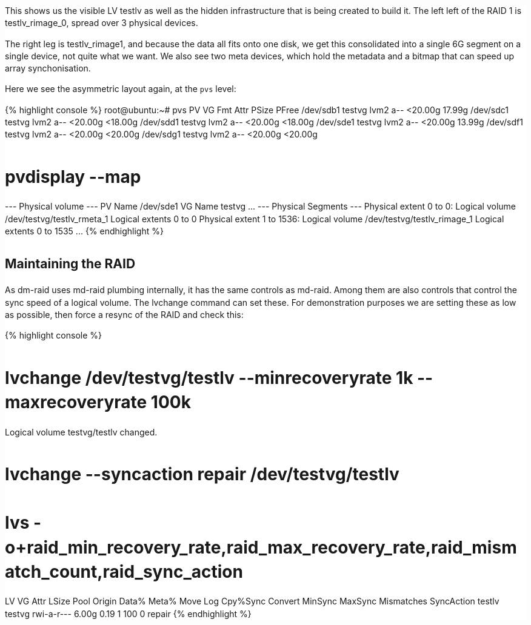 This shows us the visible LV testlv as well as the hidden
infrastructure that is being created to build it. The left left
of the RAID 1 is testlv_rimage_0, spread over 3 physical
devices. 

The right leg is testlv_rimage1, and because the data all fits
onto one disk, we get this consolidated into a single 6G segment
on a single device, not quite what we want. We also see two meta
devices, which hold the metadata and a bitmap that can speed up
array synchonisation.

Here we see the asymmetric layout again, at the `pvs` level:

{% highlight console %}
root@ubuntu:~# pvs
  PV         VG     Fmt  Attr PSize   PFree
  /dev/sdb1  testvg lvm2 a--  <20.00g  17.99g
  /dev/sdc1  testvg lvm2 a--  <20.00g <18.00g
  /dev/sdd1  testvg lvm2 a--  <20.00g <18.00g
  /dev/sde1  testvg lvm2 a--  <20.00g  13.99g
  /dev/sdf1  testvg lvm2 a--  <20.00g <20.00g
  /dev/sdg1  testvg lvm2 a--  <20.00g <20.00g
# pvdisplay --map
  --- Physical volume ---
  PV Name               /dev/sde1
  VG Name               testvg
...
  --- Physical Segments ---
  Physical extent 0 to 0:
    Logical volume      /dev/testvg/testlv_rmeta_1
    Logical extents     0 to 0
  Physical extent 1 to 1536:
    Logical volume      /dev/testvg/testlv_rimage_1
    Logical extents     0 to 1535
...
{% endhighlight %}

## Maintaining the RAID

As dm-raid uses md-raid plumbing internally, it has the same controls as
md-raid. Among them are also controls that control the sync speed of a
logical volume. The lvchange command can set these. For demonstration
purposes we are setting these as low as possible, then force a resync of the
RAID and check this:

{% highlight console %}
# lvchange /dev/testvg/testlv --minrecoveryrate 1k --maxrecoveryrate 100k
  Logical volume testvg/testlv changed.
# lvchange --syncaction repair /dev/testvg/testlv
# lvs -o+raid_min_recovery_rate,raid_max_recovery_rate,raid_mismatch_count,raid_sync_action
  LV                VG     Attr       LSize Pool Origin Data%  Meta%  Move Log Cpy%Sync Convert MinSync MaxSync Mismatches SyncAction
  testlv            testvg rwi-a-r--- 6.00g                                    0.19                   1     100          0 repair
{% endhighlight %}
